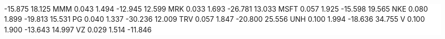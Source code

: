    <td style="text-align:right;"> -15.875 </td>
   <td style="text-align:right;"> 18.125 </td>
  </tr>
  <tr>
   <td style="text-align:left;"> MMM </td>
   <td style="text-align:right;"> 0.043 </td>
   <td style="text-align:right;"> 1.494 </td>
   <td style="text-align:right;"> -12.945 </td>
   <td style="text-align:right;"> 12.599 </td>
  </tr>
  <tr>
   <td style="text-align:left;"> MRK </td>
   <td style="text-align:right;"> 0.033 </td>
   <td style="text-align:right;"> 1.693 </td>
   <td style="text-align:right;"> -26.781 </td>
   <td style="text-align:right;"> 13.033 </td>
  </tr>
  <tr>
   <td style="text-align:left;"> MSFT </td>
   <td style="text-align:right;"> 0.057 </td>
   <td style="text-align:right;"> 1.925 </td>
   <td style="text-align:right;"> -15.598 </td>
   <td style="text-align:right;"> 19.565 </td>
  </tr>
  <tr>
   <td style="text-align:left;"> NKE </td>
   <td style="text-align:right;"> 0.080 </td>
   <td style="text-align:right;"> 1.899 </td>
   <td style="text-align:right;"> -19.813 </td>
   <td style="text-align:right;"> 15.531 </td>
  </tr>
  <tr>
   <td style="text-align:left;"> PG </td>
   <td style="text-align:right;"> 0.040 </td>
   <td style="text-align:right;"> 1.337 </td>
   <td style="text-align:right;"> -30.236 </td>
   <td style="text-align:right;"> 12.009 </td>
  </tr>
  <tr>
   <td style="text-align:left;"> TRV </td>
   <td style="text-align:right;"> 0.057 </td>
   <td style="text-align:right;"> 1.847 </td>
   <td style="text-align:right;"> -20.800 </td>
   <td style="text-align:right;"> 25.556 </td>
  </tr>
  <tr>
   <td style="text-align:left;"> UNH </td>
   <td style="text-align:right;"> 0.100 </td>
   <td style="text-align:right;"> 1.994 </td>
   <td style="text-align:right;"> -18.636 </td>
   <td style="text-align:right;"> 34.755 </td>
  </tr>
  <tr>
   <td style="text-align:left;"> V </td>
   <td style="text-align:right;"> 0.100 </td>
   <td style="text-align:right;"> 1.900 </td>
   <td style="text-align:right;"> -13.643 </td>
   <td style="text-align:right;"> 14.997 </td>
  </tr>
  <tr>
   <td style="text-align:left;"> VZ </td>
   <td style="text-align:right;"> 0.029 </td>
   <td style="text-align:right;"> 1.514 </td>
   <td style="text-align:right;"> -11.846 </td>